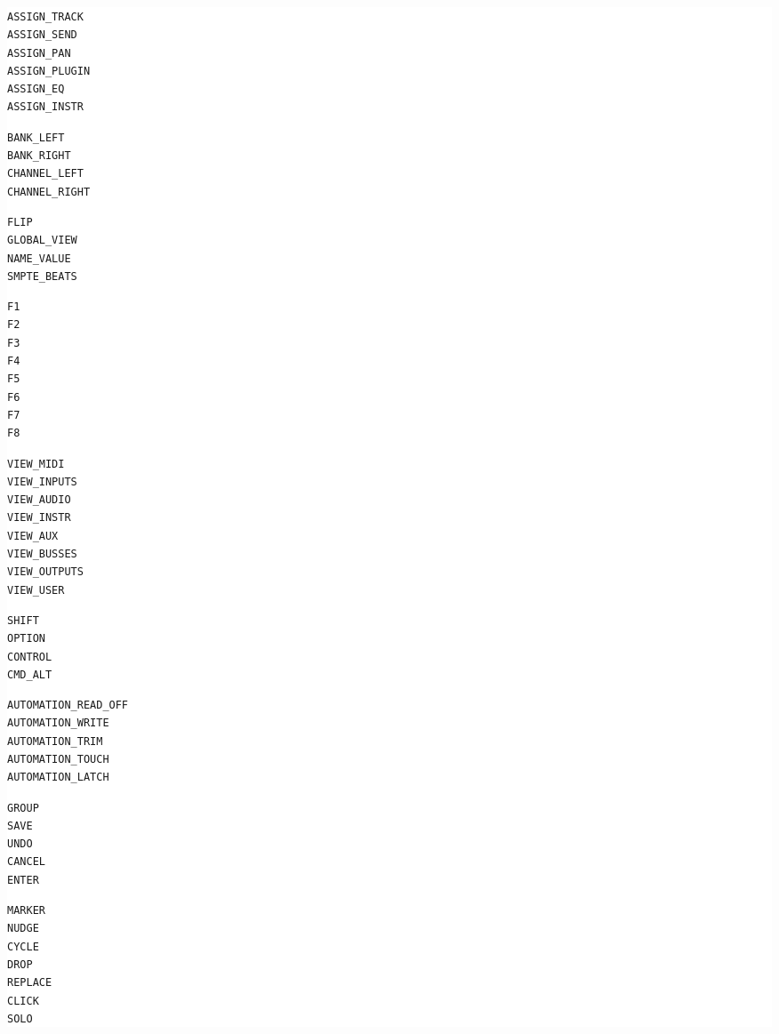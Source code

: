 `ASSIGN_TRACK`  
`ASSIGN_SEND`  
`ASSIGN_PAN`  
`ASSIGN_PLUGIN`  
`ASSIGN_EQ`  
`ASSIGN_INSTR`  

`BANK_LEFT`  
`BANK_RIGHT`  
`CHANNEL_LEFT`  
`CHANNEL_RIGHT`  

`FLIP`  
`GLOBAL_VIEW`  
`NAME_VALUE`  
`SMPTE_BEATS`  

`F1`  
`F2`  
`F3`  
`F4`  
`F5`  
`F6`  
`F7`  
`F8`  

`VIEW_MIDI`  
`VIEW_INPUTS`  
`VIEW_AUDIO`  
`VIEW_INSTR`  
`VIEW_AUX`  
`VIEW_BUSSES`  
`VIEW_OUTPUTS`  
`VIEW_USER`  

`SHIFT`  
`OPTION`  
`CONTROL`  
`CMD_ALT`  

`AUTOMATION_READ_OFF`  
`AUTOMATION_WRITE`  
`AUTOMATION_TRIM`  
`AUTOMATION_TOUCH`  
`AUTOMATION_LATCH`  

`GROUP`  
`SAVE`  
`UNDO`  
`CANCEL`  
`ENTER`  

`MARKER`  
`NUDGE`  
`CYCLE`  
`DROP`  
`REPLACE`  
`CLICK`  
`SOLO`  
